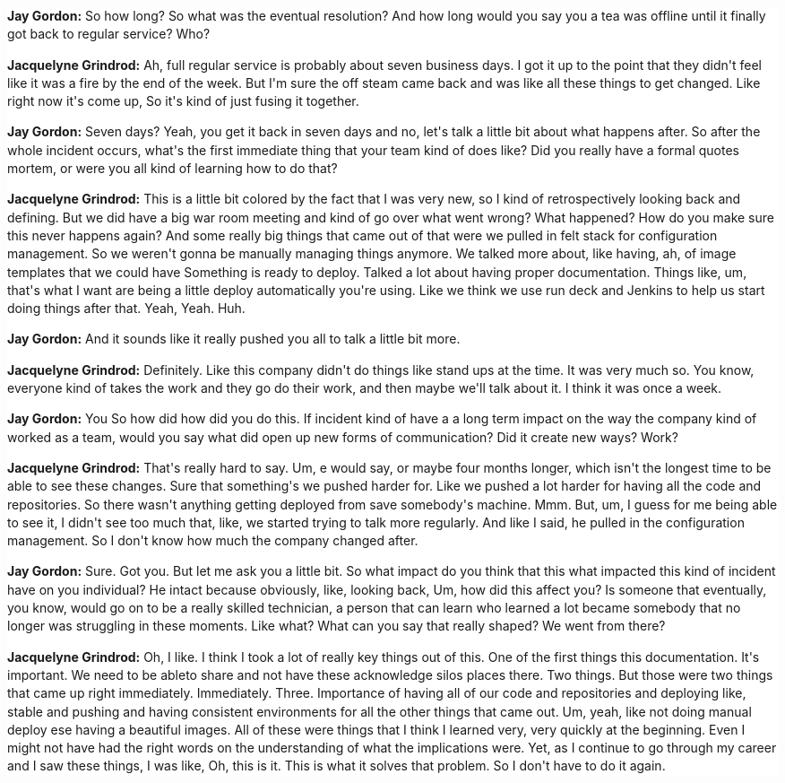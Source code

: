 **Jay Gordon:** So how long? So what was the eventual resolution? And how long would you say you a tea was offline until it finally got back to regular service? Who?

**Jacquelyne Grindrod:** Ah, full regular service is probably about seven business days. I got it up to the point that they didn't feel like it was a fire by the end of the week. But I'm sure the off steam came back and was like all these things to get changed. Like right now it's come up, So it's kind of just fusing it together.

**Jay Gordon:** Seven days? Yeah, you get it back in seven days and no, let's talk a little bit about what happens after. So after the whole incident occurs, what's the first immediate thing that your team kind of does like? Did you really have a formal quotes mortem, or were you all kind of learning how to do that?

**Jacquelyne Grindrod:** This is a little bit colored by the fact that I was very new, so I kind of retrospectively looking back and defining. But we did have a big war room meeting and kind of go over what went wrong? What happened? How do you make sure this never happens again? And some really big things that came out of that were we pulled in felt stack for configuration management. So we weren't gonna be manually managing things anymore. We talked more about, like having, ah, of image templates that we could have Something is ready to deploy. Talked a lot about having proper documentation. Things like, um, that's what I want are being a little deploy automatically you're using. Like we think we use run deck and Jenkins to help us start doing things after that. Yeah, Yeah. Huh.

**Jay Gordon:** And it sounds like it really pushed you all to talk a little bit more.

**Jacquelyne Grindrod:** Definitely. Like this company didn't do things like stand ups at the time. It was very much so. You know, everyone kind of takes the work and they go do their work, and then maybe we'll talk about it. I think it was once a week.

**Jay Gordon:** You So how did how did you do this. If incident kind of have a a long term impact on the way the company kind of worked as a team, would you say what did open up new forms of communication? Did it create new ways? Work?

**Jacquelyne Grindrod:** That's really hard to say. Um, e would say, or maybe four months longer, which isn't the longest time to be able to see these changes. Sure that something's we pushed harder for. Like we pushed a lot harder for having all the code and repositories. So there wasn't anything getting deployed from save somebody's machine. Mmm. But, um, I guess for me being able to see it, I didn't see too much that, like, we started trying to talk more regularly. And like I said, he pulled in the configuration management. So I don't know how much the company changed after.

**Jay Gordon:** Sure. Got you. But let me ask you a little bit. So what impact do you think that this what impacted this kind of incident have on you individual? He intact because obviously, like, looking back, Um, how did this affect you? Is someone that eventually, you know, would go on to be a really skilled technician, a person that can learn who learned a lot became somebody that no longer was struggling in these moments. Like what? What can you say that really shaped? We went from there?

**Jacquelyne Grindrod:** Oh, I like. I think I took a lot of really key things out of this. One of the first things this documentation. It's important. We need to be ableto share and not have these acknowledge silos places there. Two things. But those were two things that came up right immediately. Immediately. Three. Importance of having all of our code and repositories and deploying like, stable and pushing and having consistent environments for all the other things that came out. Um, yeah, like not doing manual deploy ese having a beautiful images. All of these were things that I think I learned very, very quickly at the beginning. Even I might not have had the right words on the understanding of what the implications were. Yet, as I continue to go through my career and I saw these things, I was like, Oh, this is it. This is what it solves that problem. So I don't have to do it again.
